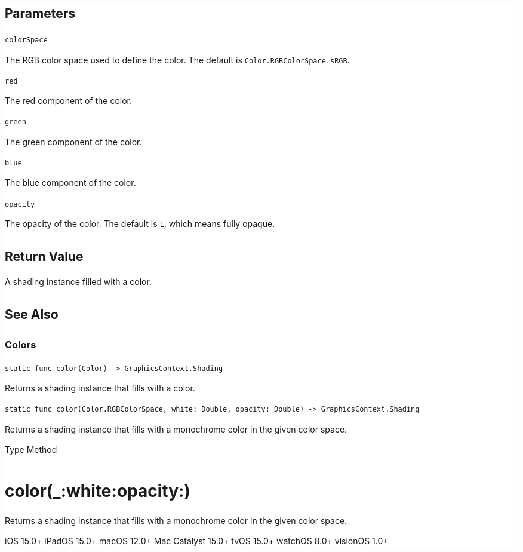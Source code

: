 ##  Parameters

`colorSpace`

    

The RGB color space used to define the color. The default is
`Color.RGBColorSpace.sRGB`.

`red`

    

The red component of the color.

`green`

    

The green component of the color.

`blue`

    

The blue component of the color.

`opacity`

    

The opacity of the color. The default is `1`, which means fully opaque.

## Return Value

A shading instance filled with a color.

## See Also

### Colors

`static func color(Color) -> GraphicsContext.Shading`

Returns a shading instance that fills with a color.

`static func color(Color.RGBColorSpace, white: Double, opacity: Double) ->
GraphicsContext.Shading`

Returns a shading instance that fills with a monochrome color in the given
color space.

Type Method

# color(_:white:opacity:)

Returns a shading instance that fills with a monochrome color in the given
color space.

iOS 15.0+  iPadOS 15.0+  macOS 12.0+  Mac Catalyst 15.0+  tvOS 15.0+  watchOS
8.0+  visionOS 1.0+
